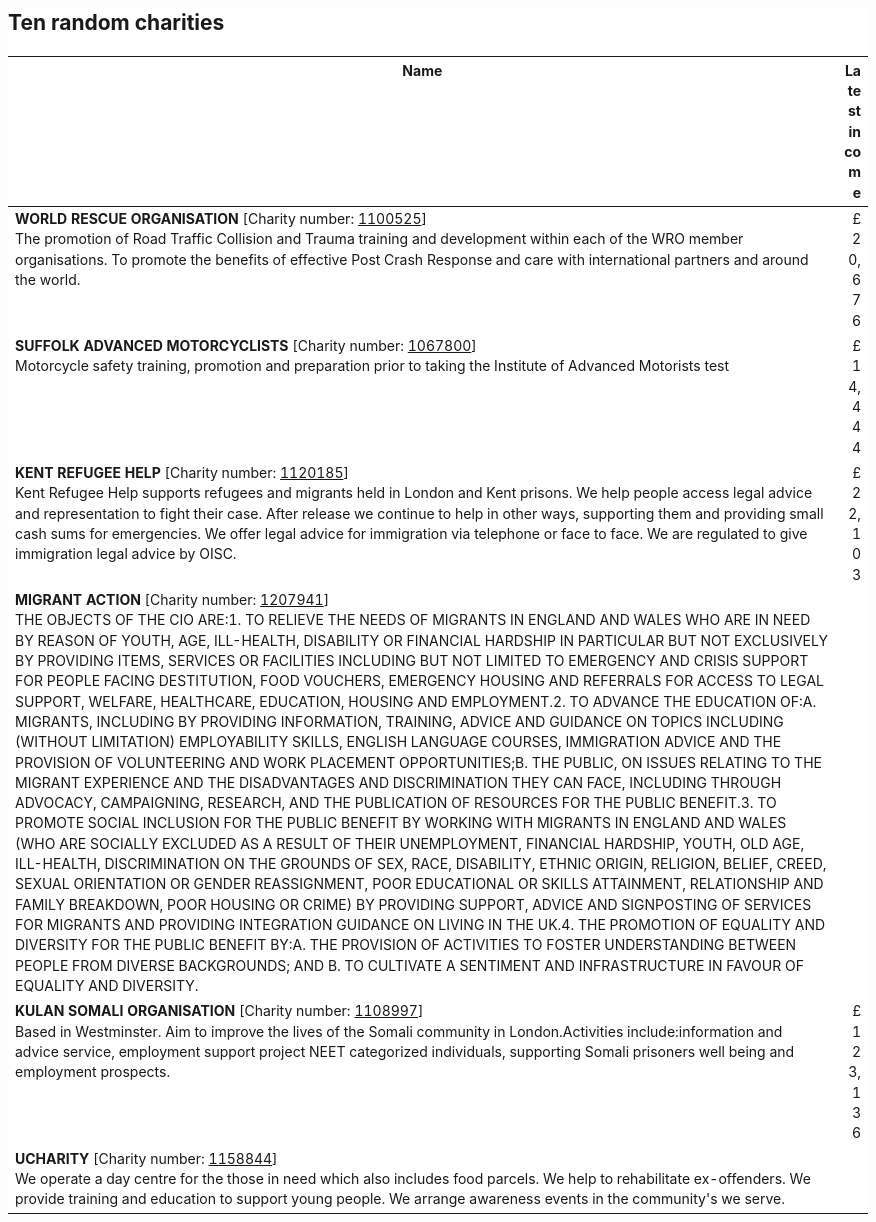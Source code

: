 
## Ten random charities

Name | Latest income
-----|--------:
<strong>WORLD RESCUE ORGANISATION</strong> [Charity number: [1100525](https://findthatcharity.uk/orgid/GB-CHC-1100525)]<br>The promotion of Road Traffic Collision and Trauma training and development within each of the WRO member organisations. To promote the benefits of effective Post Crash Response and care with international partners and around the world. | £20,676
<strong>SUFFOLK ADVANCED MOTORCYCLISTS</strong> [Charity number: [1067800](https://findthatcharity.uk/orgid/GB-CHC-1067800)]<br>Motorcycle safety training, promotion and preparation prior to taking the Institute of Advanced Motorists test | £14,444
<strong>KENT REFUGEE HELP</strong> [Charity number: [1120185](https://findthatcharity.uk/orgid/GB-CHC-1120185)]<br>Kent Refugee Help supports refugees and migrants held in London and Kent prisons. We help people access legal advice and representation to fight their case. After release we continue to help in other ways, supporting them and providing small cash sums for emergencies. We offer legal advice for immigration via telephone or face to face. We are regulated to give immigration legal advice by OISC. | £22,103
<strong>MIGRANT ACTION</strong> [Charity number: [1207941](https://findthatcharity.uk/orgid/GB-CHC-1207941)]<br>THE OBJECTS OF THE CIO ARE:1. TO RELIEVE THE NEEDS OF MIGRANTS IN ENGLAND AND WALES WHO ARE IN NEED BY REASON OF YOUTH, AGE, ILL-HEALTH, DISABILITY OR FINANCIAL HARDSHIP IN PARTICULAR BUT NOT EXCLUSIVELY BY PROVIDING ITEMS, SERVICES OR FACILITIES INCLUDING BUT NOT LIMITED TO EMERGENCY AND CRISIS SUPPORT FOR PEOPLE FACING DESTITUTION, FOOD VOUCHERS, EMERGENCY HOUSING AND REFERRALS FOR ACCESS TO LEGAL SUPPORT, WELFARE, HEALTHCARE, EDUCATION, HOUSING AND EMPLOYMENT.2. TO ADVANCE THE EDUCATION OF:A. MIGRANTS, INCLUDING BY PROVIDING INFORMATION, TRAINING, ADVICE AND GUIDANCE ON TOPICS INCLUDING (WITHOUT LIMITATION) EMPLOYABILITY SKILLS, ENGLISH LANGUAGE COURSES, IMMIGRATION ADVICE AND THE PROVISION OF VOLUNTEERING AND WORK PLACEMENT OPPORTUNITIES;B. THE PUBLIC, ON ISSUES RELATING TO THE MIGRANT EXPERIENCE AND THE DISADVANTAGES AND DISCRIMINATION THEY CAN FACE, INCLUDING THROUGH ADVOCACY, CAMPAIGNING, RESEARCH, AND THE PUBLICATION OF RESOURCES FOR THE PUBLIC BENEFIT.3. TO PROMOTE SOCIAL INCLUSION FOR THE PUBLIC BENEFIT BY WORKING WITH MIGRANTS IN ENGLAND AND WALES (WHO ARE SOCIALLY EXCLUDED AS A RESULT OF THEIR UNEMPLOYMENT, FINANCIAL HARDSHIP, YOUTH, OLD AGE, ILL-HEALTH, DISCRIMINATION ON THE GROUNDS OF SEX, RACE, DISABILITY, ETHNIC ORIGIN, RELIGION, BELIEF, CREED, SEXUAL ORIENTATION OR GENDER REASSIGNMENT, POOR EDUCATIONAL OR SKILLS ATTAINMENT, RELATIONSHIP AND FAMILY BREAKDOWN, POOR HOUSING OR CRIME) BY PROVIDING SUPPORT, ADVICE AND SIGNPOSTING OF SERVICES FOR MIGRANTS AND PROVIDING INTEGRATION GUIDANCE ON LIVING IN THE UK.4. THE PROMOTION OF EQUALITY AND DIVERSITY FOR THE PUBLIC BENEFIT BY:A. THE PROVISION OF ACTIVITIES TO FOSTER UNDERSTANDING BETWEEN PEOPLE FROM DIVERSE BACKGROUNDS; AND B. TO CULTIVATE A SENTIMENT AND INFRASTRUCTURE IN FAVOUR OF EQUALITY AND DIVERSITY. | 
<strong>KULAN SOMALI ORGANISATION</strong> [Charity number: [1108997](https://findthatcharity.uk/orgid/GB-CHC-1108997)]<br>Based in Westminster. Aim to improve the lives of the Somali community in London.Activities include:information and advice service, employment support project NEET categorized individuals, supporting Somali prisoners well being and employment prospects. | £123,136
<strong>UCHARITY</strong> [Charity number: [1158844](https://findthatcharity.uk/orgid/GB-CHC-1158844)]<br>We operate a day centre for the those in need which also includes food parcels. We help to rehabilitate ex-offenders. We provide training and education to support young people. We arrange awareness events in the community's we serve. | 